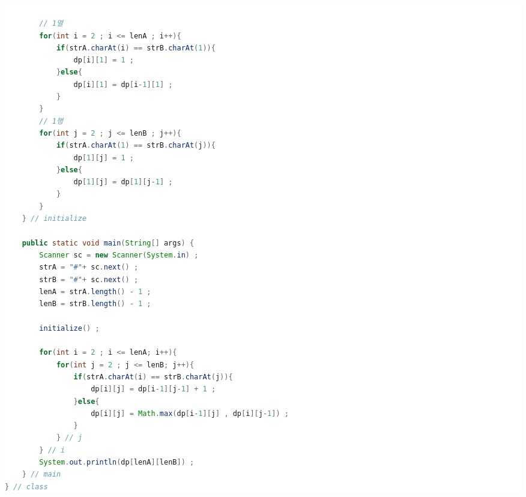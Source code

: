```java

        // 1열 
        for(int i = 2 ; i <= lenA ; i++){
            if(strA.charAt(i) == strB.charAt(1)){
                dp[i][1] = 1 ; 
            }else{
                dp[i][1] = dp[i-1][1] ; 
            }  
        }
        // 1행
        for(int j = 2 ; j <= lenB ; j++){
            if(strA.charAt(1) == strB.charAt(j)){
                dp[1][j] = 1 ; 
            }else{
                dp[1][j] = dp[1][j-1] ; 
            }  
        }
    } // initialize

    public static void main(String[] args) {
        Scanner sc = new Scanner(System.in) ; 
        strA = "#"+ sc.next() ; 
        strB = "#"+ sc.next() ; 
        lenA = strA.length() - 1 ; 
        lenB = strB.length() - 1 ;  
    
        initialize() ; 

        for(int i = 2 ; i <= lenA; i++){
            for(int j = 2 ; j <= lenB; j++){
                if(strA.charAt(i) == strB.charAt(j)){
                    dp[i][j] = dp[i-1][j-1] + 1 ; 
                }else{
                    dp[i][j] = Math.max(dp[i-1][j] , dp[i][j-1]) ; 
                }
            } // j 
        } // i 
        System.out.println(dp[lenA][lenB]) ; 
    } // main
} // class
```

